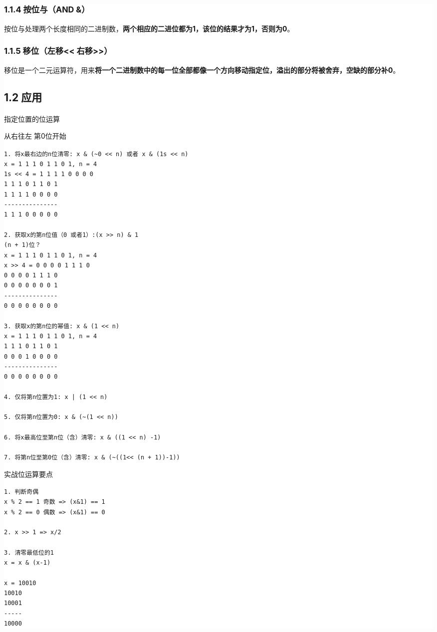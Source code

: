 
### 1.1.4 按位与（AND &）
按位与处理两个长度相同的二进制数，**两个相应的二进位都为1，该位的结果才为1，否则为0**。


### 1.1.5 移位（左移<<  右移>>）
移位是一个二元运算符，用来**将一个二进制数中的每一位全部都像一个方向移动指定位，溢出的部分将被舍弃，空缺的部分补0**。


## 1.2 应用
指定位置的位运算


从右往左 第0位开始
```
1. 将x最右边的n位清零: x & (~0 << n) 或者 x & (1s << n)
x = 1 1 1 0 1 1 0 1, n = 4
1s << 4 = 1 1 1 1 0 0 0 0
1 1 1 0 1 1 0 1
1 1 1 1 0 0 0 0
---------------
1 1 1 0 0 0 0 0

2. 获取x的第n位值（0 或者1）:(x >> n) & 1
(n + 1)位？
x = 1 1 1 0 1 1 0 1, n = 4
x >> 4 = 0 0 0 0 1 1 1 0
0 0 0 0 1 1 1 0
0 0 0 0 0 0 0 1
---------------
0 0 0 0 0 0 0 0

3. 获取x的第n位的幂值: x & (1 << n)
x = 1 1 1 0 1 1 0 1, n = 4
1 1 1 0 1 1 0 1
0 0 0 1 0 0 0 0
---------------
0 0 0 0 0 0 0 0

4. 仅将第n位置为1: x | (1 << n)

5. 仅将第n位置为0: x & (~(1 << n))

6. 将x最高位至第n位（含）清零: x & ((1 << n) -1)

7. 将第n位至第0位（含）清零: x & (~((1<< (n + 1))-1))

```


实战位运算要点
```
1. 判断奇偶
x % 2 == 1 奇数 => (x&1) == 1
x % 2 == 0 偶数 => (x&1) == 0

2. x >> 1 => x/2

3. 清零最低位的1
x = x & (x-1)

x = 10010
10010
10001
-----
10000
```
